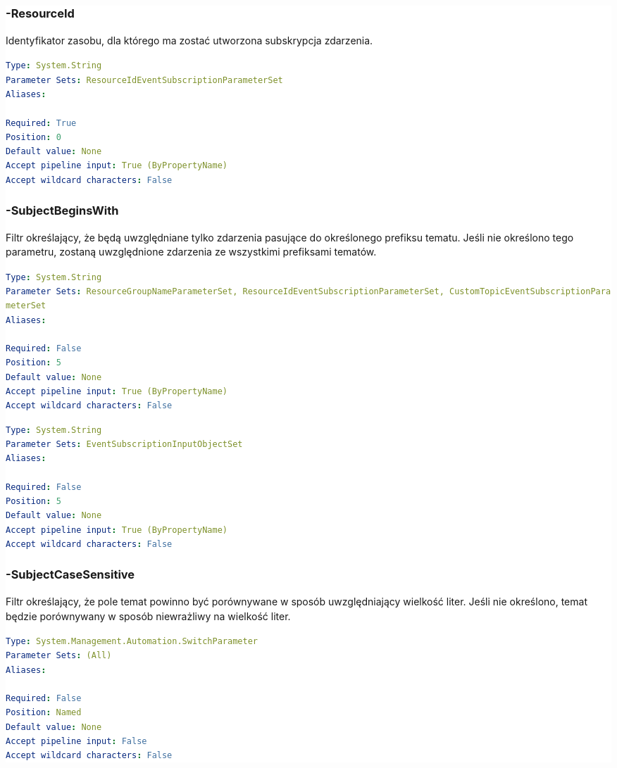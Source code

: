 ### -ResourceId
Identyfikator zasobu, dla którego ma zostać utworzona subskrypcja zdarzenia.

```yaml
Type: System.String
Parameter Sets: ResourceIdEventSubscriptionParameterSet
Aliases: 

Required: True
Position: 0
Default value: None
Accept pipeline input: True (ByPropertyName)
Accept wildcard characters: False
```

### -SubjectBeginsWith
Filtr określający, że będą uwzględniane tylko zdarzenia pasujące do określonego prefiksu tematu.
Jeśli nie określono tego parametru, zostaną uwzględnione zdarzenia ze wszystkimi prefiksami tematów.

```yaml
Type: System.String
Parameter Sets: ResourceGroupNameParameterSet, ResourceIdEventSubscriptionParameterSet, CustomTopicEventSubscriptionParameterSet
Aliases: 

Required: False
Position: 5
Default value: None
Accept pipeline input: True (ByPropertyName)
Accept wildcard characters: False
```

```yaml
Type: System.String
Parameter Sets: EventSubscriptionInputObjectSet
Aliases: 

Required: False
Position: 5
Default value: None
Accept pipeline input: True (ByPropertyName)
Accept wildcard characters: False
```

### -SubjectCaseSensitive
Filtr określający, że pole temat powinno być porównywane w sposób uwzględniający wielkość liter.
Jeśli nie określono, temat będzie porównywany w sposób niewrażliwy na wielkość liter.

```yaml
Type: System.Management.Automation.SwitchParameter
Parameter Sets: (All)
Aliases: 

Required: False
Position: Named
Default value: None
Accept pipeline input: False
Accept wildcard characters: False
```
